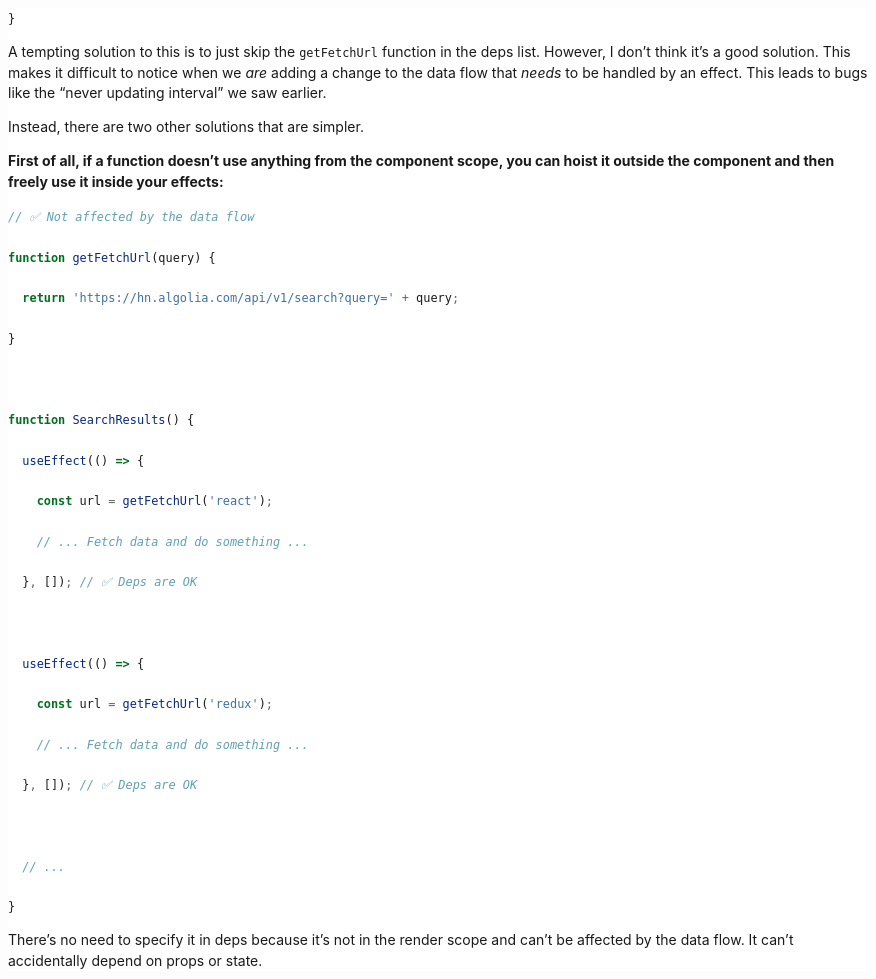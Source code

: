 ```jsx
}
```

A tempting solution to this is to just skip the `getFetchUrl` function in the deps list. However, I don’t think it’s a good solution. This makes it difficult to notice when we *are* adding a change to the data flow that *needs* to be handled by an effect. This leads to bugs like the “never updating interval” we saw earlier.

Instead, there are two other solutions that are simpler.

**First of all, if a function doesn’t use anything from the component scope, you can hoist it outside the component and then freely use it inside your effects:**

```jsx
// ✅ Not affected by the data flow

function getFetchUrl(query) {

  return 'https://hn.algolia.com/api/v1/search?query=' + query;

}

 

function SearchResults() {

  useEffect(() => {

    const url = getFetchUrl('react');

    // ... Fetch data and do something ...

  }, []); // ✅ Deps are OK

 

  useEffect(() => {

    const url = getFetchUrl('redux');

    // ... Fetch data and do something ...

  }, []); // ✅ Deps are OK

 

  // ...

}
```

There’s no need to specify it in deps because it’s not in the render scope and can’t be affected by the data flow. It can’t accidentally depend on props or state.
